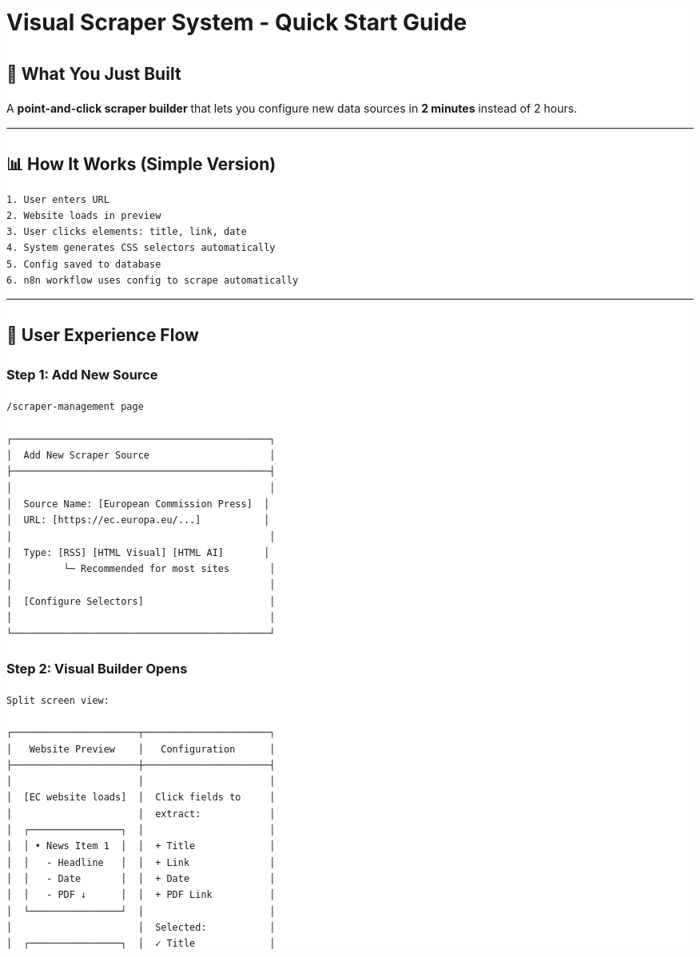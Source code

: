 # Visual Scraper System - Quick Start Guide

## 🎯 What You Just Built

A **point-and-click scraper builder** that lets you configure new data sources in **2 minutes** instead of 2 hours.

---

## 📊 How It Works (Simple Version)

```
1. User enters URL
2. Website loads in preview
3. User clicks elements: title, link, date
4. System generates CSS selectors automatically
5. Config saved to database
6. n8n workflow uses config to scrape automatically
```

---

## 🎨 User Experience Flow

### **Step 1: Add New Source**

```
/scraper-management page

┌─────────────────────────────────────────────┐
│  Add New Scraper Source                     │
├─────────────────────────────────────────────┤
│                                             │
│  Source Name: [European Commission Press]  │
│  URL: [https://ec.europa.eu/...]           │
│                                             │
│  Type: [RSS] [HTML Visual] [HTML AI]       │
│         └─ Recommended for most sites       │
│                                             │
│  [Configure Selectors]                      │
│                                             │
└─────────────────────────────────────────────┘
```

### **Step 2: Visual Builder Opens**

```
Split screen view:

┌──────────────────────┬──────────────────────┐
│   Website Preview    │   Configuration      │
├──────────────────────┼──────────────────────┤
│                      │                      │
│  [EC website loads]  │  Click fields to     │
│                      │  extract:            │
│  ┌────────────────┐  │                      │
│  │ • News Item 1  │  │  + Title             │
│  │   - Headline   │  │  + Link              │
│  │   - Date       │  │  + Date              │
│  │   - PDF ↓      │  │  + PDF Link          │
│  └────────────────┘  │                      │
│                      │  Selected:           │
│  ┌────────────────┐  │  ✓ Title             │
```